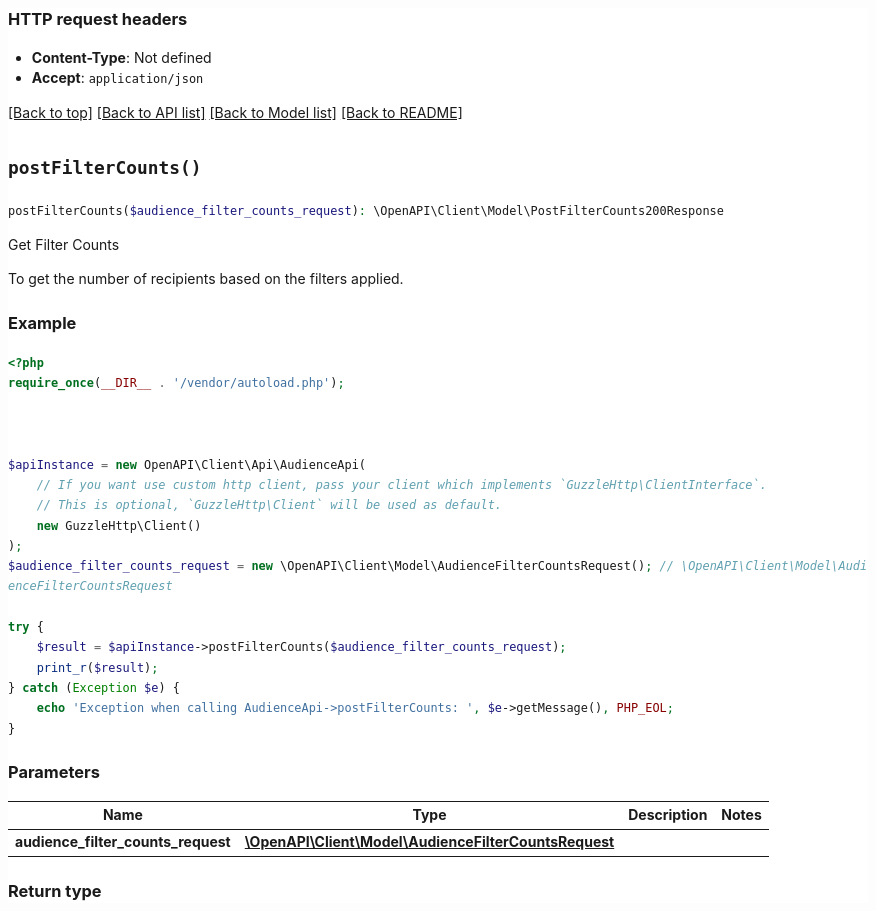 ### HTTP request headers

- **Content-Type**: Not defined
- **Accept**: `application/json`

[[Back to top]](#) [[Back to API list]](../../README.md#endpoints)
[[Back to Model list]](../../README.md#models)
[[Back to README]](../../README.md)

## `postFilterCounts()`

```php
postFilterCounts($audience_filter_counts_request): \OpenAPI\Client\Model\PostFilterCounts200Response
```

Get Filter Counts

To get the number of recipients based on the filters applied.

### Example

```php
<?php
require_once(__DIR__ . '/vendor/autoload.php');



$apiInstance = new OpenAPI\Client\Api\AudienceApi(
    // If you want use custom http client, pass your client which implements `GuzzleHttp\ClientInterface`.
    // This is optional, `GuzzleHttp\Client` will be used as default.
    new GuzzleHttp\Client()
);
$audience_filter_counts_request = new \OpenAPI\Client\Model\AudienceFilterCountsRequest(); // \OpenAPI\Client\Model\AudienceFilterCountsRequest

try {
    $result = $apiInstance->postFilterCounts($audience_filter_counts_request);
    print_r($result);
} catch (Exception $e) {
    echo 'Exception when calling AudienceApi->postFilterCounts: ', $e->getMessage(), PHP_EOL;
}
```

### Parameters

| Name | Type | Description  | Notes |
| ------------- | ------------- | ------------- | ------------- |
| **audience_filter_counts_request** | [**\OpenAPI\Client\Model\AudienceFilterCountsRequest**](../Model/AudienceFilterCountsRequest.md)|  | |

### Return type
